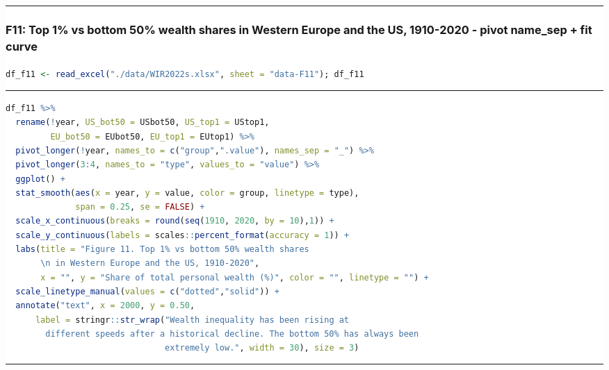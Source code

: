 
---

### F11: Top 1% vs bottom 50% wealth shares in Western Europe and the US, 1910-2020 - pivot name_sep + fit curve


```r
df_f11 <- read_excel("./data/WIR2022s.xlsx", sheet = "data-F11"); df_f11
```

<div data-pagedtable="false">
  <script data-pagedtable-source type="application/json">
{"columns":[{"label":["year"],"name":[1],"type":["dbl"],"align":["right"]},{"label":["USbot50"],"name":[2],"type":["dbl"],"align":["right"]},{"label":["UStop1"],"name":[3],"type":["dbl"],"align":["right"]},{"label":["EUbot50"],"name":[4],"type":["dbl"],"align":["right"]},{"label":["EUtop1"],"name":[5],"type":["dbl"],"align":["right"]}],"data":[{"1":"1910","2":"0.007000000","3":"0.4254405","4":"0.01279333","5":"0.5543653"},{"1":"1920","2":"0.010233268","3":"0.4095210","4":"0.01393704","5":"0.4960562"},{"1":"1930","2":"0.007371547","3":"0.4091269","4":"0.01746296","5":"0.4636822"},{"1":"1940","2":"0.011213015","3":"0.3185391","4":"0.02824333","5":"0.4116194"},{"1":"1950","2":"0.027012533","3":"0.2760278","4":"0.02716333","5":"0.3388022"},{"1":"1960","2":"0.023194874","3":"0.2787299","4":"0.05026667","5":"0.3044353"},{"1":"1970","2":"0.022070000","3":"0.2408800","4":"0.06493667","5":"0.2349556"},{"1":"1980","2":"0.026040001","3":"0.2512800","4":"0.06583333","5":"0.2004263"},{"1":"1990","2":"0.021070000","3":"0.2939800","4":"0.05354417","5":"0.1996896"},{"1":"2000","2":"0.016200000","3":"0.3228200","4":"0.05428167","5":"0.2144617"},{"1":"2010","2":"0.011130000","3":"0.3574800","4":"0.04997167","5":"0.2190700"},{"1":"2020","2":"0.014900000","3":"0.3537500","4":"0.05762500","5":"0.2193208"}],"options":{"columns":{"min":{},"max":[10]},"rows":{"min":[10],"max":[10]},"pages":{}}}
  </script>
</div>

---


```r
df_f11 %>% 
  rename(!year, US_bot50 = USbot50, US_top1 = UStop1, 
         EU_bot50 = EUbot50, EU_top1 = EUtop1) %>%
  pivot_longer(!year, names_to = c("group",".value"), names_sep = "_") %>%
  pivot_longer(3:4, names_to = "type", values_to = "value") %>%
  ggplot() +
  stat_smooth(aes(x = year, y = value, color = group, linetype = type), 
              span = 0.25, se = FALSE) +
  scale_x_continuous(breaks = round(seq(1910, 2020, by = 10),1)) +
  scale_y_continuous(labels = scales::percent_format(accuracy = 1)) +
  labs(title = "Figure 11. Top 1% vs bottom 50% wealth shares 
       \n in Western Europe and the US, 1910-2020", 
       x = "", y = "Share of total personal wealth (%)", color = "", linetype = "") +
  scale_linetype_manual(values = c("dotted","solid")) +
  annotate("text", x = 2000, y = 0.50, 
      label = stringr::str_wrap("Wealth inequality has been rising at 
        different speeds after a historical decline. The bottom 50% has always been 
                                extremely low.", width = 30), size = 3)
```


---